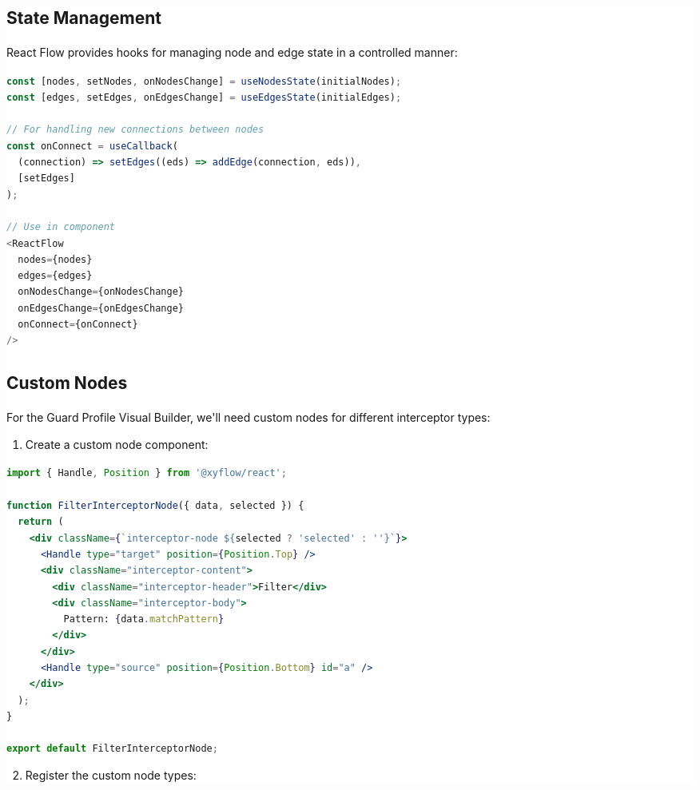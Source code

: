 ## State Management

React Flow provides hooks for managing node and edge state in a controlled manner:

```javascript
const [nodes, setNodes, onNodesChange] = useNodesState(initialNodes);
const [edges, setEdges, onEdgesChange] = useEdgesState(initialEdges);

// For handling new connections between nodes
const onConnect = useCallback(
  (connection) => setEdges((eds) => addEdge(connection, eds)),
  [setEdges]
);

// Use in component
<ReactFlow
  nodes={nodes}
  edges={edges}
  onNodesChange={onNodesChange}
  onEdgesChange={onEdgesChange}
  onConnect={onConnect}
/>
```

## Custom Nodes

For the Guard Profile Visual Builder, we'll need custom nodes for different interceptor types:

1. Create a custom node component:

```jsx
import { Handle, Position } from '@xyflow/react';

function FilterInterceptorNode({ data, selected }) {
  return (
    <div className={`interceptor-node ${selected ? 'selected' : ''}`}>
      <Handle type="target" position={Position.Top} />
      <div className="interceptor-content">
        <div className="interceptor-header">Filter</div>
        <div className="interceptor-body">
          Pattern: {data.matchPattern}
        </div>
      </div>
      <Handle type="source" position={Position.Bottom} id="a" />
    </div>
  );
}

export default FilterInterceptorNode;
```

2. Register the custom node types:
